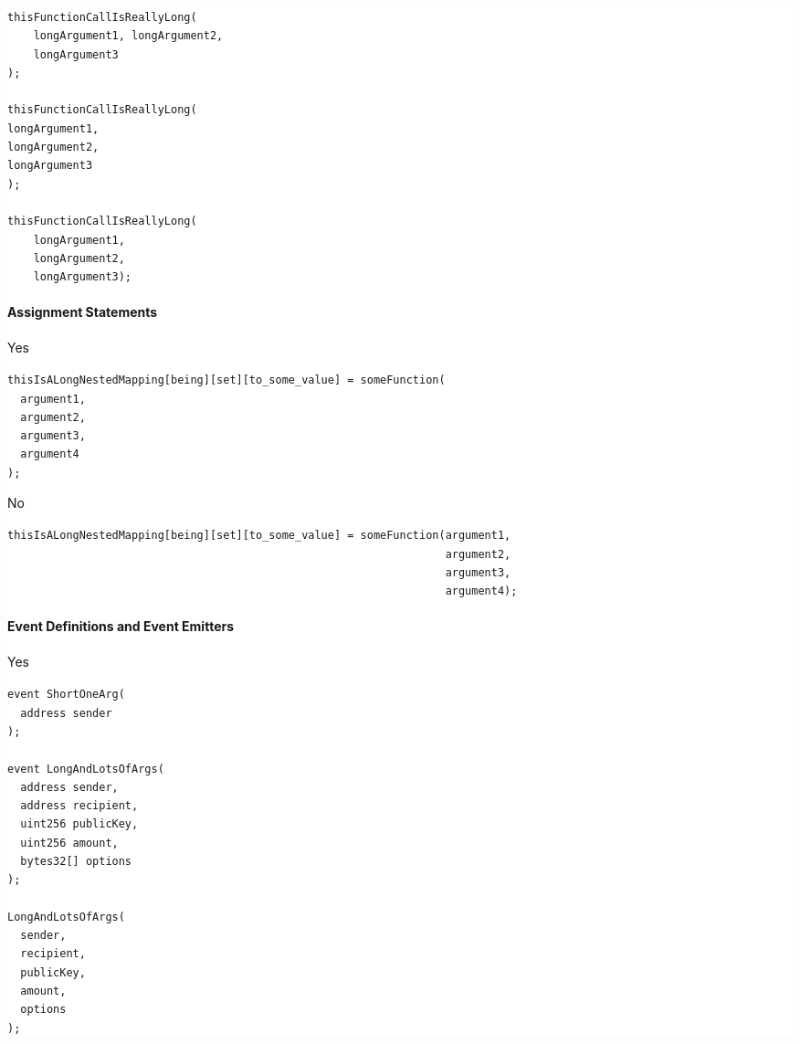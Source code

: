     thisFunctionCallIsReallyLong(
        longArgument1, longArgument2,
        longArgument3
    );
    
    thisFunctionCallIsReallyLong(
    longArgument1,
    longArgument2,
    longArgument3
    );
    
    thisFunctionCallIsReallyLong(
        longArgument1,
        longArgument2,
        longArgument3);

#### Assignment Statements

Yes

    thisIsALongNestedMapping[being][set][to_some_value] = someFunction(
      argument1,
      argument2,
      argument3,
      argument4
    );

No

    thisIsALongNestedMapping[being][set][to_some_value] = someFunction(argument1,
                                                                       argument2,
                                                                       argument3,
                                                                       argument4);

#### Event Definitions and Event Emitters

Yes

    event ShortOneArg(
      address sender
    );
    
    event LongAndLotsOfArgs(
      address sender,
      address recipient,
      uint256 publicKey,
      uint256 amount,
      bytes32[] options
    );
    
    LongAndLotsOfArgs(
      sender,
      recipient,
      publicKey,
      amount,
      options
    );
